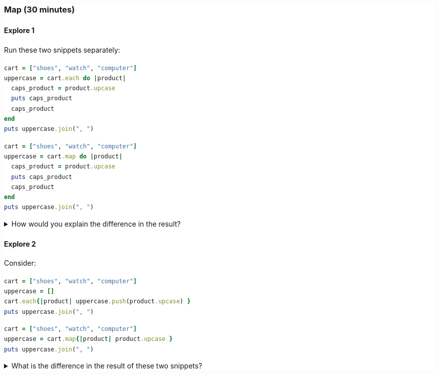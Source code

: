 ### Map (30 minutes)

#### Explore 1

Run these two snippets separately:

```rb
cart = ["shoes", "watch", "computer"]
uppercase = cart.each do |product|
  caps_product = product.upcase
  puts caps_product
  caps_product
end
puts uppercase.join(", ")
```

```rb
cart = ["shoes", "watch", "computer"]
uppercase = cart.map do |product|
  caps_product = product.upcase
  puts caps_product
  caps_product
end
puts uppercase.join(", ")
```

<details><summary>How would you explain the difference in the result?</summary></details>

#### Explore 2

Consider:

```ruby
cart = ["shoes", "watch", "computer"]
uppercase = []
cart.each{|product| uppercase.push(product.upcase) }
puts uppercase.join(", ")
```

```rb
cart = ["shoes", "watch", "computer"]
uppercase = cart.map{|product| product.upcase }
puts uppercase.join(", ")
```

<details><summary>What is the difference in the result of these two snippets?</summary></details>
